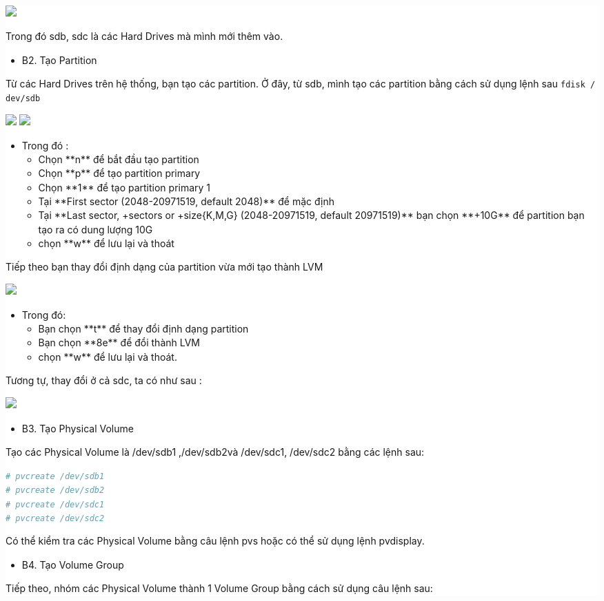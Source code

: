 <img src="http://i.imgur.com/LpF3E0r.png">

Trong đó sdb, sdc là các Hard Drives mà mình mới thêm vào.

- B2. Tạo Partition

Từ các Hard Drives trên hệ thống, bạn tạo các partition. Ở đây, từ sdb, mình tạo các partition bằng cách sử dụng lệnh sau `fdisk /dev/sdb`

<img src="http://i.imgur.com/Y2eqa63.png">

<img src="http://i.imgur.com/miW2eBX.png">

- Trong đó :
  <ul>
  <li>Chọn **n** để bắt đầu tạo partition</li>
  <li>Chọn **p** để tạo partition primary</li>
  <li>Chọn **1** để tạo partition primary 1</li>
  <li>Tại **First sector (2048-20971519, default 2048)** để mặc định</li>
  <li>Tại **Last sector, +sectors or +size{K,M,G} (2048-20971519, default 20971519)** bạn chọn **+10G** để partition bạn tạo ra có dung lượng 10G</li>
  <li>chọn **w** để lưu lại và thoát</li>
  </ul>


Tiếp theo bạn thay đổi định dạng của partition vừa mới tạo thành LVM

<img src=http://i.imgur.com/9HgH86Y.png>

- Trong đó:
  <ul>
  <li>Bạn chọn **t** để thay đổi định dạng partition</li>
  <li>Bạn chọn **8e** để đổi thành LVM</li>
  <li>chọn **w** để lưu lại và thoát.</li>
  </ul>

Tương tự, thay đổi ở cả sdc, ta có như sau :

<img src=http://i.imgur.com/Bclpoxz.png>

- B3. Tạo Physical Volume

Tạo các Physical Volume là /dev/sdb1 ,/dev/sdb2và /dev/sdc1, /dev/sdc2 bằng các lệnh sau:

``` sh
# pvcreate /dev/sdb1
# pvcreate /dev/sdb2
# pvcreate /dev/sdc1
# pvcreate /dev/sdc2
```

Có thể kiểm tra các Physical Volume bằng câu lệnh pvs hoặc có thể sử dụng lệnh pvdisplay.

- B4. Tạo Volume Group

Tiếp theo, nhóm các Physical Volume thành 1 Volume Group bằng cách sử dụng câu lệnh sau:
